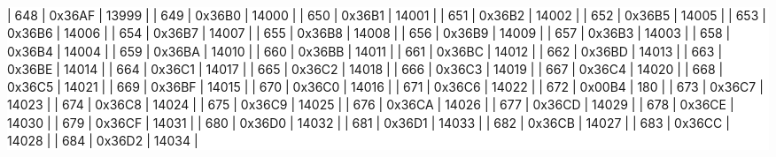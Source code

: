 |     648 | 0x36AF      |       13999 |
|     649 | 0x36B0      |       14000 |
|     650 | 0x36B1      |       14001 |
|     651 | 0x36B2      |       14002 |
|     652 | 0x36B5      |       14005 |
|     653 | 0x36B6      |       14006 |
|     654 | 0x36B7      |       14007 |
|     655 | 0x36B8      |       14008 |
|     656 | 0x36B9      |       14009 |
|     657 | 0x36B3      |       14003 |
|     658 | 0x36B4      |       14004 |
|     659 | 0x36BA      |       14010 |
|     660 | 0x36BB      |       14011 |
|     661 | 0x36BC      |       14012 |
|     662 | 0x36BD      |       14013 |
|     663 | 0x36BE      |       14014 |
|     664 | 0x36C1      |       14017 |
|     665 | 0x36C2      |       14018 |
|     666 | 0x36C3      |       14019 |
|     667 | 0x36C4      |       14020 |
|     668 | 0x36C5      |       14021 |
|     669 | 0x36BF      |       14015 |
|     670 | 0x36C0      |       14016 |
|     671 | 0x36C6      |       14022 |
|     672 | 0x00B4      |         180 |
|     673 | 0x36C7      |       14023 |
|     674 | 0x36C8      |       14024 |
|     675 | 0x36C9      |       14025 |
|     676 | 0x36CA      |       14026 |
|     677 | 0x36CD      |       14029 |
|     678 | 0x36CE      |       14030 |
|     679 | 0x36CF      |       14031 |
|     680 | 0x36D0      |       14032 |
|     681 | 0x36D1      |       14033 |
|     682 | 0x36CB      |       14027 |
|     683 | 0x36CC      |       14028 |
|     684 | 0x36D2      |       14034 |
